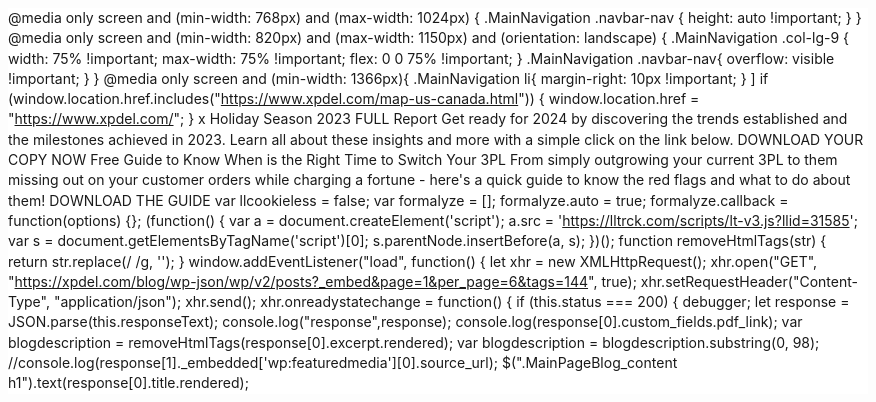  @media only screen and (min-width: 768px) and (max-width: 1024px) {
    .MainNavigation .navbar-nav {
      height: auto !important;
    }
}
@media only screen and (min-width: 820px) and (max-width: 1150px) and (orientation: landscape) {
    .MainNavigation .col-lg-9 {
        width: 75% !important;
        max-width: 75% !important;
        flex: 0 0 75% !important;
    }
    .MainNavigation .navbar-nav{
      overflow: visible !important;
    }
}
@media only screen and (min-width: 1366px){
.MainNavigation li{
   margin-right: 10px !important;
}
]
if (window.location.href.includes("https://www.xpdel.com/map-us-canada.html")) {
             window.location.href = "https://www.xpdel.com/";
         }
x
Holiday Season 2023 FULL Report
Get ready for 2024 by discovering the trends established and the milestones achieved in 2023. Learn all about these insights and more with a simple click on the link below.
DOWNLOAD YOUR COPY NOW
Free Guide to Know When
is the
                     Right Time to Switch
Your 3PL
From simply outgrowing your current 3PL to them missing out on your customer orders while charging a fortune - here's a quick guide to know the red flags and what to do about them!
DOWNLOAD THE GUIDE
var llcookieless = false;
var formalyze = [];
formalyze.auto = true;
formalyze.callback = function(options) {};
(function() {
var a = document.createElement('script');
a.src = 'https://lltrck.com/scripts/lt-v3.js?llid=31585';
var s = document.getElementsByTagName('script')[0];
s.parentNode.insertBefore(a, s);
})();
function removeHtmlTags(str) {
            return str.replace(/
/g, '');
            }
         window.addEventListener("load", function() {
            let xhr = new XMLHttpRequest();
            xhr.open("GET", "https://xpdel.com/blog/wp-json/wp/v2/posts?_embed&page=1&per_page=6&tags=144", true);
            xhr.setRequestHeader("Content-Type", "application/json");
            xhr.send();
            xhr.onreadystatechange = function() {
          if (this.status === 200) {
             debugger; let response = JSON.parse(this.responseText);
              console.log("response",response);
              console.log(response[0].custom_fields.pdf_link);
              var blogdescription = removeHtmlTags(response[0].excerpt.rendered);
              var blogdescription = blogdescription.substring(0, 98);
              //console.log(response[1]._embedded['wp:featuredmedia'][0].source_url);
               $(".MainPageBlog_content h1").text(response[0].title.rendered);